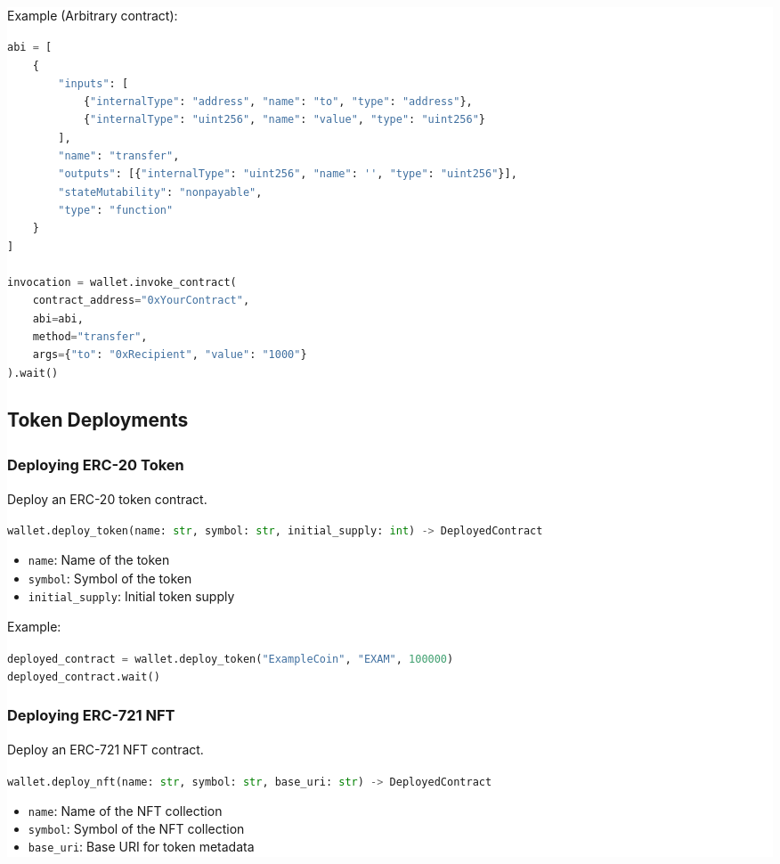 Example (Arbitrary contract):
```python
abi = [
    {
        "inputs": [
            {"internalType": "address", "name": "to", "type": "address"},
            {"internalType": "uint256", "name": "value", "type": "uint256"}
        ],
        "name": "transfer",
        "outputs": [{"internalType": "uint256", "name": '', "type": "uint256"}],
        "stateMutability": "nonpayable",
        "type": "function"
    }
]

invocation = wallet.invoke_contract(
    contract_address="0xYourContract",
    abi=abi,
    method="transfer",
    args={"to": "0xRecipient", "value": "1000"}
).wait()
```

## Token Deployments

### Deploying ERC-20 Token

Deploy an ERC-20 token contract.

```python
wallet.deploy_token(name: str, symbol: str, initial_supply: int) -> DeployedContract
```

- `name`: Name of the token
- `symbol`: Symbol of the token
- `initial_supply`: Initial token supply

Example:
```python
deployed_contract = wallet.deploy_token("ExampleCoin", "EXAM", 100000)
deployed_contract.wait()
```

### Deploying ERC-721 NFT

Deploy an ERC-721 NFT contract.

```python
wallet.deploy_nft(name: str, symbol: str, base_uri: str) -> DeployedContract
```

- `name`: Name of the NFT collection
- `symbol`: Symbol of the NFT collection
- `base_uri`: Base URI for token metadata
